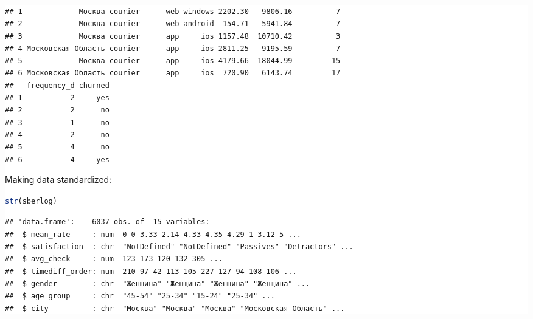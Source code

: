     ## 1             Москва courier      web windows 2202.30   9806.16          7
    ## 2             Москва courier      web android  154.71   5941.84          7
    ## 3             Москва courier      app     ios 1157.48  10710.42          3
    ## 4 Московская Область courier      app     ios 2811.25   9195.59          7
    ## 5             Москва courier      app     ios 4179.66  18044.99         15
    ## 6 Московская Область courier      app     ios  720.90   6143.74         17
    ##   frequency_d churned
    ## 1           2     yes
    ## 2           2      no
    ## 3           1      no
    ## 4           2      no
    ## 5           4      no
    ## 6           4     yes

Making data standardized:

``` r
str(sberlog)
```

    ## 'data.frame':    6037 obs. of  15 variables:
    ##  $ mean_rate     : num  0 0 3.33 2.14 4.33 4.35 4.29 1 3.12 5 ...
    ##  $ satisfaction  : chr  "NotDefined" "NotDefined" "Passives" "Detractors" ...
    ##  $ avg_check     : num  123 173 120 132 305 ...
    ##  $ timediff_order: num  210 97 42 113 105 227 127 94 108 106 ...
    ##  $ gender        : chr  "Женщина" "Женщина" "Женщина" "Женщина" ...
    ##  $ age_group     : chr  "45-54" "25-34" "15-24" "25-34" ...
    ##  $ city          : chr  "Москва" "Москва" "Москва" "Московская Область" ...